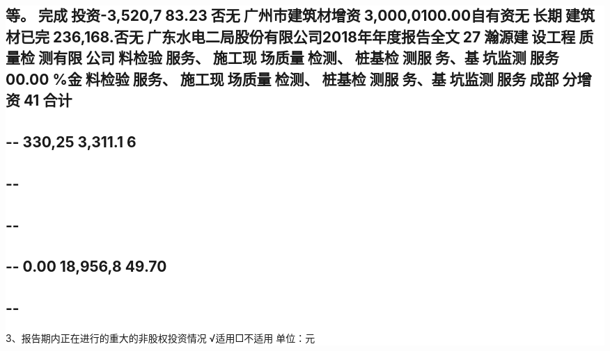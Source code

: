 等。
完成
投资-3,520,7
83.23
否无
广州市建筑材增资
3,000,0100.00自有资无
长期
建筑材已完
236,168.否无
广东水电二局股份有限公司2018年年度报告全文
27
瀚源建
设工程
质量检
测有限
公司
料检验
服务、
施工现
场质量
检测、
桩基检
测服
务、基
坑监测
服务
00.00
%金
料检验
服务、
施工现
场质量
检测、
桩基检
测服
务、基
坑监测
服务
成部
分增
资
41
合计
--
--
330,25
3,311.1
6
--
--
--
--
--
--
0.00
18,956,8
49.70
--
--
--
3、报告期内正在进行的重大的非股权投资情况
√适用□不适用
单位：元